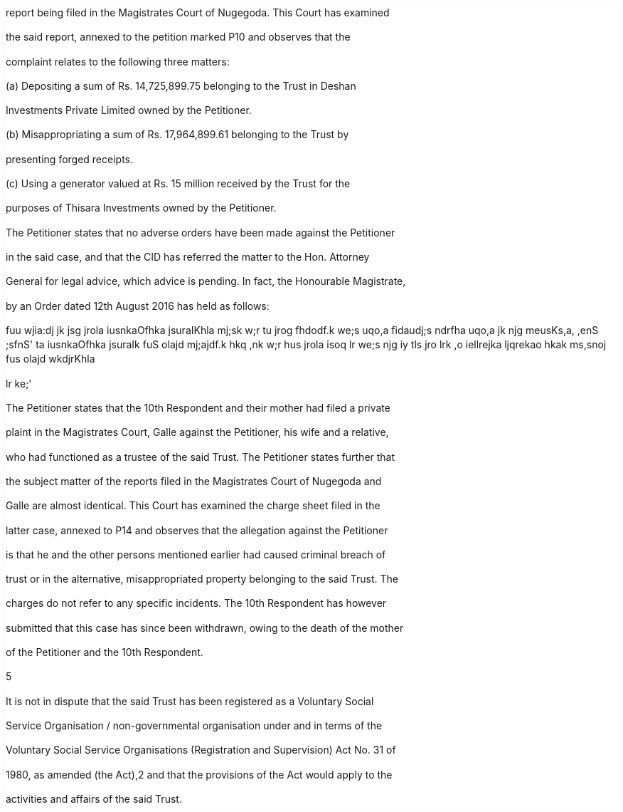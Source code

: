 report being filed in the Magistrates Court of Nugegoda. This Court has examined

the said report, annexed to the petition marked P10 and observes that the

complaint relates to the following three matters:

(a) Depositing a sum of Rs. 14,725,899.75 belonging to the Trust in Deshan

Investments Private Limited owned by the Petitioner.

(b) Misappropriating a sum of Rs. 17,964,899.61 belonging to the Trust by

presenting forged receipts.

(c) Using a generator valued at Rs. 15 million received by the Trust for the

purposes of Thisara Investments owned by the Petitioner.

The Petitioner states that no adverse orders have been made against the Petitioner

in the said case, and that the CID has referred the matter to the Hon. Attorney

General for legal advice, which advice is pending. In fact, the Honourable Magistrate,

by an Order dated 12th August 2016 has held as follows:

fuu wjia:dj jk jsg jrola iusnkaOfhka jsuraIKhla mj;sk w;r tu jrog fhdodf.k we;s uqo,a fidaudj;s ndrfha uqo,a jk njg meusKs,a, ,enS ;sfnS' ta iusnkaOfhka jsuraIk fuS olajd mj;ajdf.k hkq ,nk w;r hus jrola isoq lr we;s njg iy tls jro lrk ,o iellrejka ljqrekao hkak ms,snoj fus olajd wkdjrKhla

lr ke;'

The Petitioner states that the 10th Respondent and their mother had filed a private

plaint in the Magistrates Court, Galle against the Petitioner, his wife and a relative,

who had functioned as a trustee of the said Trust. The Petitioner states further that

the subject matter of the reports filed in the Magistrates Court of Nugegoda and

Galle are almost identical. This Court has examined the charge sheet filed in the

latter case, annexed to P14 and observes that the allegation against the Petitioner

is that he and the other persons mentioned earlier had caused criminal breach of

trust or in the alternative, misappropriated property belonging to the said Trust. The

charges do not refer to any specific incidents. The 10th Respondent has however

submitted that this case has since been withdrawn, owing to the death of the mother

of the Petitioner and the 10th Respondent.

5

It is not in dispute that the said Trust has been registered as a Voluntary Social

Service Organisation / non-governmental organisation under and in terms of the

Voluntary Social Service Organisations (Registration and Supervision) Act No. 31 of

1980, as amended (the Act),2 and that the provisions of the Act would apply to the

activities and affairs of the said Trust.

